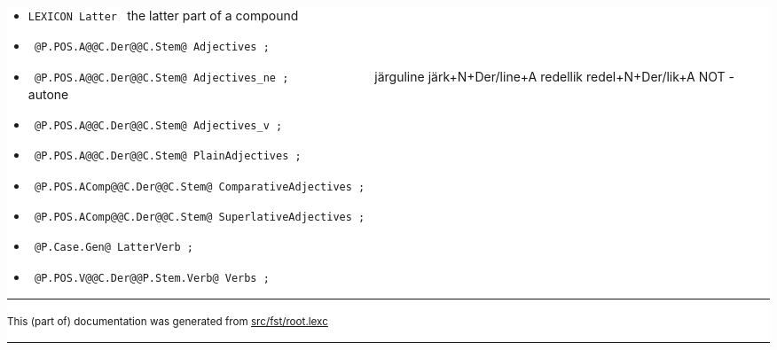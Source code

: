 * `LEXICON Latter ` the latter part of a compound

* `  @P.POS.A@@C.Der@@C.Stem@ Adjectives ;              `

* `  @P.POS.A@@C.Der@@C.Stem@ Adjectives_ne ;              `
järguline	järk+N+Der/line+A  redellik redel+N+Der/lik+A     NOT -autone

* `  @P.POS.A@@C.Der@@C.Stem@ Adjectives_v ;              `

* `  @P.POS.A@@C.Der@@C.Stem@ PlainAdjectives ;              `

* `  @P.POS.AComp@@C.Der@@C.Stem@ ComparativeAdjectives ;              `
* `  @P.POS.AComp@@C.Der@@C.Stem@ SuperlativeAdjectives ;              `

* `  @P.Case.Gen@ LatterVerb ;                   `

* `  @P.POS.V@@C.Der@@P.Stem.Verb@ Verbs ;                   `

* * *

<small>This (part of) documentation was generated from [src/fst/root.lexc](https://github.com/giellalt/lang-est-x-utee/blob/main/src/fst/root.lexc)</small>

---

